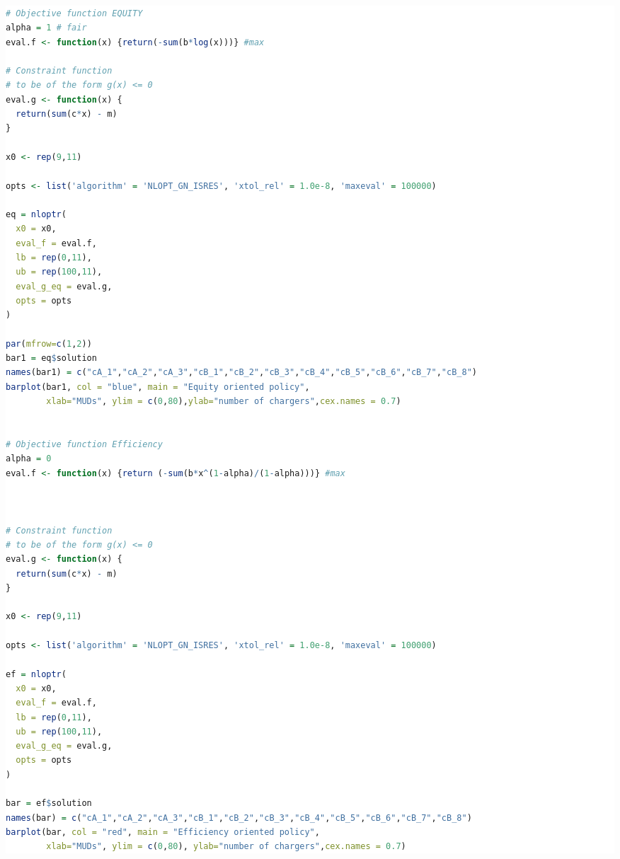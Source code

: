 ```r
# Objective function EQUITY
alpha = 1 # fair
eval.f <- function(x) {return(-sum(b*log(x)))} #max

# Constraint function
# to be of the form g(x) <= 0
eval.g <- function(x) {
  return(sum(c*x) - m)
}

x0 <- rep(9,11)

opts <- list('algorithm' = 'NLOPT_GN_ISRES', 'xtol_rel' = 1.0e-8, 'maxeval' = 100000)

eq = nloptr(
  x0 = x0,
  eval_f = eval.f,
  lb = rep(0,11),
  ub = rep(100,11),
  eval_g_eq = eval.g,
  opts = opts
)

par(mfrow=c(1,2))
bar1 = eq$solution
names(bar1) = c("cA_1","cA_2","cA_3","cB_1","cB_2","cB_3","cB_4","cB_5","cB_6","cB_7","cB_8")
barplot(bar1, col = "blue", main = "Equity oriented policy", 
        xlab="MUDs", ylim = c(0,80),ylab="number of chargers",cex.names = 0.7)


# Objective function Efficiency
alpha = 0 
eval.f <- function(x) {return (-sum(b*x^(1-alpha)/(1-alpha)))} #max



# Constraint function
# to be of the form g(x) <= 0
eval.g <- function(x) {
  return(sum(c*x) - m)
}

x0 <- rep(9,11)

opts <- list('algorithm' = 'NLOPT_GN_ISRES', 'xtol_rel' = 1.0e-8, 'maxeval' = 100000)

ef = nloptr(
  x0 = x0,
  eval_f = eval.f,
  lb = rep(0,11),
  ub = rep(100,11),
  eval_g_eq = eval.g,
  opts = opts
)

bar = ef$solution
names(bar) = c("cA_1","cA_2","cA_3","cB_1","cB_2","cB_3","cB_4","cB_5","cB_6","cB_7","cB_8")
barplot(bar, col = "red", main = "Efficiency oriented policy", 
        xlab="MUDs", ylim = c(0,80), ylab="number of chargers",cex.names = 0.7)
```
